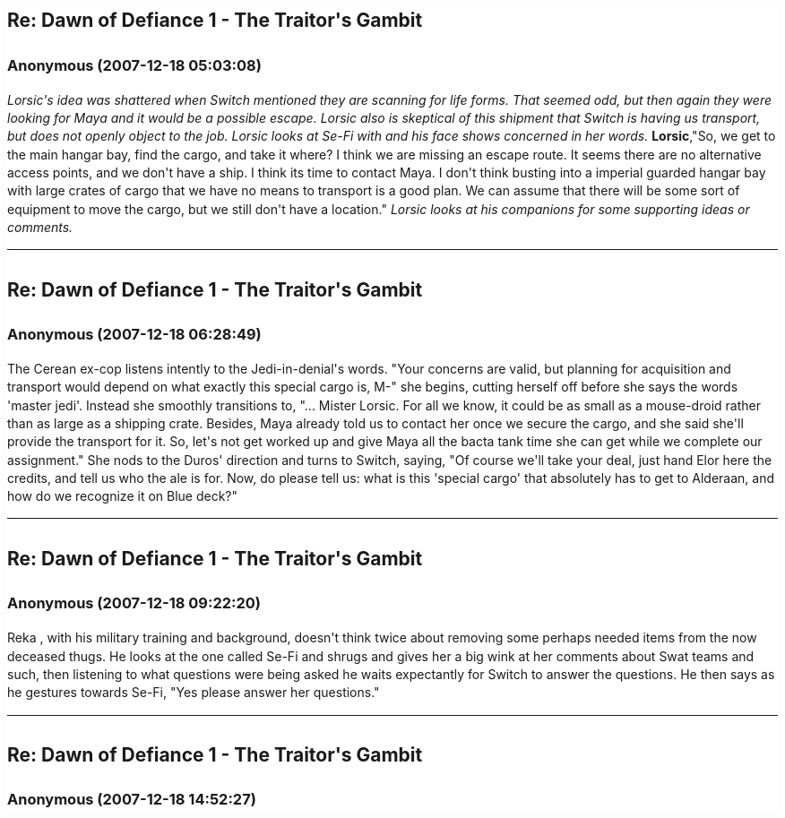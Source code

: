 
## Re: Dawn of Defiance 1 - The Traitor's Gambit

### **Anonymous** (2007-12-18 05:03:08)

*Lorsic's idea was shattered when Switch mentioned they are scanning for life forms. That seemed odd, but then again they were looking for Maya and it would be a possible escape. Lorsic also is skeptical of this shipment that Switch is having us transport, but does not openly object to the job.*
*Lorsic looks at Se-Fi with and his face shows concerned in her words.*
**Lorsic**,"So, we get to the main hangar bay, find the cargo, and take it where? I think we are missing an escape route. It seems there are no alternative access points, and we don't have a ship. I think its time to contact Maya. I don't think busting into a imperial guarded hangar bay with large crates of cargo that we have no means to transport is a good plan. We can assume that there will be some sort of equipment to move the cargo, but we still don't have a location."
*Lorsic looks at his companions for some supporting ideas or comments.*

---

## Re: Dawn of Defiance 1 - The Traitor's Gambit

### **Anonymous** (2007-12-18 06:28:49)

The Cerean ex-cop listens intently to the Jedi-in-denial's words. "Your concerns are valid, but planning for acquisition and transport would depend on what exactly this special cargo is, M-" she begins, cutting herself off before she says the words 'master jedi'. Instead she smoothly transitions to, "... Mister Lorsic. For all we know, it could be as small as a mouse-droid rather than as large as a shipping crate. Besides, Maya already told us to contact her once we secure the cargo, and she said she'll provide the transport for it. So, let's not get worked up and give Maya all the bacta tank time she can get while we complete our assignment."
She nods to the Duros' direction and turns to Switch, saying, "Of course we'll take your deal, just hand Elor here the credits, and tell us who the ale is for. Now, do please tell us: what is this 'special cargo' that absolutely has to get to Alderaan, and how do we recognize it on Blue deck?"

---

## Re: Dawn of Defiance 1 - The Traitor's Gambit

### **Anonymous** (2007-12-18 09:22:20)

Reka , with his military training and background, doesn't think twice about removing some perhaps needed items from the now deceased thugs. He looks at the one called Se-Fi and shrugs and gives her a big wink at her comments about Swat teams and such, then listening to what questions were being asked he waits expectantly for Switch to answer the questions. He then says as he gestures towards Se-Fi, "Yes please answer her questions."

---

## Re: Dawn of Defiance 1 - The Traitor's Gambit

### **Anonymous** (2007-12-18 14:52:27)
